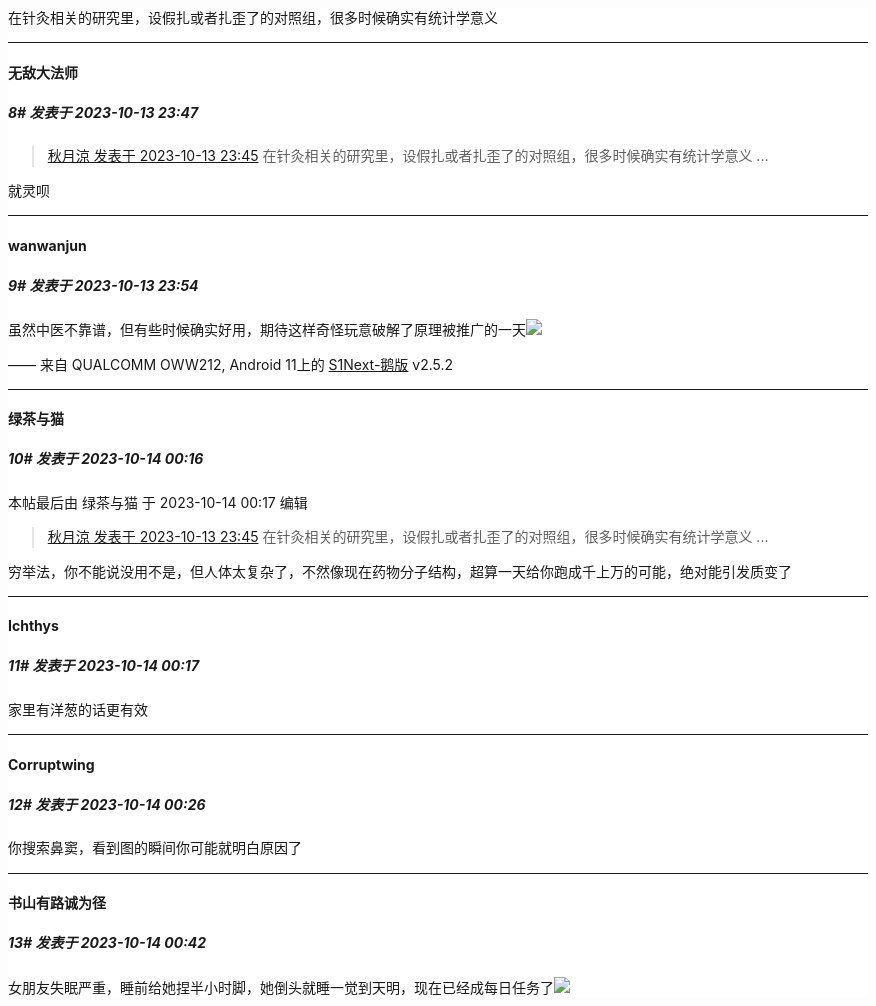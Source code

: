 在针灸相关的研究里，设假扎或者扎歪了的对照组，很多时候确实有统计学意义

*****

####  无敌大法师  
##### 8#       发表于 2023-10-13 23:47

<blockquote><a href="httphttps://bbs.saraba1st.com/2b/forum.php?mod=redirect&amp;goto=findpost&amp;pid=62714770&amp;ptid=2156643" target="_blank">秋月涼 发表于 2023-10-13 23:45</a>
在针灸相关的研究里，设假扎或者扎歪了的对照组，很多时候确实有统计学意义 ...</blockquote>
就灵呗

*****

####  wanwanjun  
##### 9#       发表于 2023-10-13 23:54

虽然中医不靠谱，但有些时候确实好用，期待这样奇怪玩意破解了原理被推广的一天<img src="https://static.saraba1st.com/image/smiley/face2017/032.png" referrerpolicy="no-referrer">

—— 来自 QUALCOMM OWW212, Android 11上的 [S1Next-鹅版](https://github.com/ykrank/S1-Next/releases) v2.5.2

*****

####  绿茶与猫  
##### 10#       发表于 2023-10-14 00:16

 本帖最后由 绿茶与猫 于 2023-10-14 00:17 编辑 
<blockquote><a href="httphttps://bbs.saraba1st.com/2b/forum.php?mod=redirect&amp;goto=findpost&amp;pid=62714770&amp;ptid=2156643" target="_blank">秋月涼 发表于 2023-10-13 23:45</a>
在针灸相关的研究里，设假扎或者扎歪了的对照组，很多时候确实有统计学意义 ...</blockquote>
穷举法，你不能说没用不是，但人体太复杂了，不然像现在药物分子结构，超算一天给你跑成千上万的可能，绝对能引发质变了

*****

####  Ichthys  
##### 11#       发表于 2023-10-14 00:17

家里有洋葱的话更有效

*****

####  Corruptwing  
##### 12#       发表于 2023-10-14 00:26

你搜索鼻窦，看到图的瞬间你可能就明白原因了

*****

####  书山有路诚为径  
##### 13#       发表于 2023-10-14 00:42

女朋友失眠严重，睡前给她捏半小时脚，她倒头就睡一觉到天明，现在已经成每日任务了<img src="https://static.saraba1st.com/image/smiley/face2017/009.gif" referrerpolicy="no-referrer">
